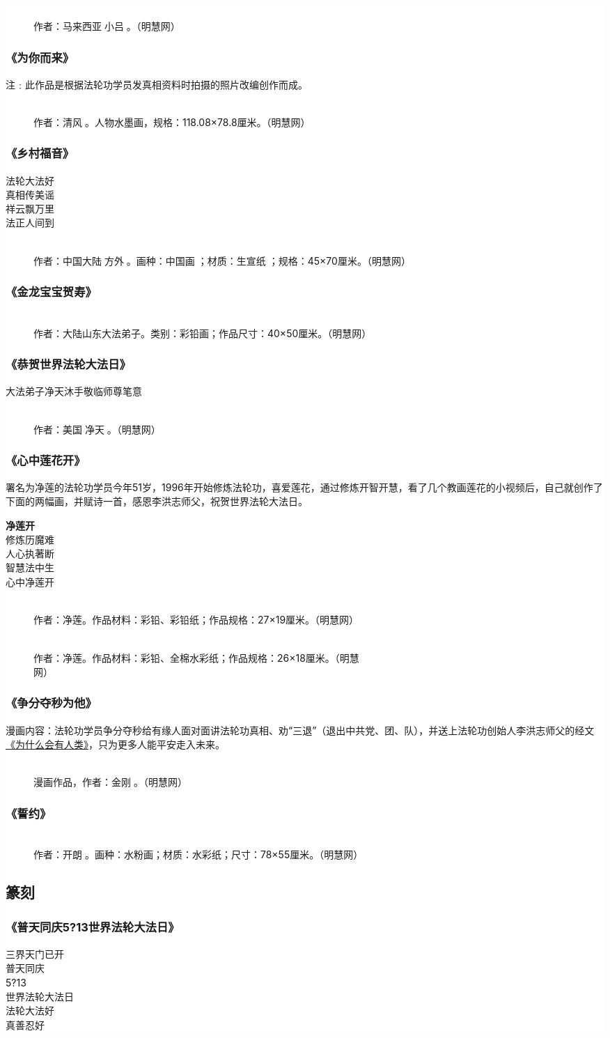 <figure id="attachment_14010482" aria-describedby="caption-attachment-14010482" style="width: 474px" class="wp-caption aligncenter"><a target="_blank" href="https://i.epochtimes.com/assets/uploads/2023/06/id14010482-2023-5-23-cryvb0flxxvwz0hcdb.jpg"><img class=" wp-image-14010482" src="https://i.epochtimes.com/assets/uploads/2023/06/id14010482-2023-5-23-cryvb0flxxvwz0hcdb-600x849.jpg" alt="" width="474" b="670" /></a><figcaption id="caption-attachment-14010482" class="wp-caption-text">作者：马来西亚 小吕 。（明慧网）</figcaption></figure>
<h3>《为你而来》</h3>
<p>注﹕此作品是根据法轮功学员发真相资料时拍摄的照片改编创作而成。</p>
<figure id="attachment_14010485" aria-describedby="caption-attachment-14010485" style="width: 551px" class="wp-caption aligncenter"><a target="_blank" href="https://i.epochtimes.com/assets/uploads/2023/06/id14010485-2023-6-1-cryr73jf8klivobzqr.jpg"><img class=" wp-image-14010485" src="https://i.epochtimes.com/assets/uploads/2023/06/id14010485-2023-6-1-cryr73jf8klivobzqr-600x400.jpg" alt="" width="551" b="367" /></a><figcaption id="caption-attachment-14010485" class="wp-caption-text">作者：清风 。人物水墨画，规格：118.08&#215;78.8厘米。（明慧网）</figcaption></figure>
<h3>《乡村福音》</h3>
<p>法轮大法好<br />
真相传美谣<br />
祥云飘万里<br />
法正人间到</p>
<figure id="attachment_14010505" aria-describedby="caption-attachment-14010505" style="width: 563px" class="wp-caption aligncenter"><a target="_blank" href="https://i.epochtimes.com/assets/uploads/2023/06/id14010505-2023-5-23-cryp69kr428wazr9aq.jpg"><img class=" wp-image-14010505" src="https://i.epochtimes.com/assets/uploads/2023/06/id14010505-2023-5-23-cryp69kr428wazr9aq-600x394.jpg" alt="" width="563" b="370" /></a><figcaption id="caption-attachment-14010505" class="wp-caption-text">作者：中国大陆 方外 。画种：中国画 ；材质：生宣纸 ；规格：45×70厘米。（明慧网）</figcaption></figure>
<h3>《金龙宝宝贺寿》</h3>
<figure id="attachment_14010488" aria-describedby="caption-attachment-14010488" style="width: 544px" class="wp-caption aligncenter"><a target="_blank" href="https://i.epochtimes.com/assets/uploads/2023/06/id14010488-2023-5-23-crst42l4au1ndxphhq.jpg"><img class=" wp-image-14010488" src="https://i.epochtimes.com/assets/uploads/2023/06/id14010488-2023-5-23-crst42l4au1ndxphhq-600x446.jpg" alt="" width="544" b="404" /></a><figcaption id="caption-attachment-14010488" class="wp-caption-text">作者：大陆山东大法弟子。类别：彩铅画；作品尺寸：40×50厘米。（明慧网）</figcaption></figure>
<h3>《恭贺世界法轮大法日》</h3>
<p>大法弟子净天沐手敬临师尊笔意</p>
<figure id="attachment_14010494" aria-describedby="caption-attachment-14010494" style="width: 453px" class="wp-caption aligncenter"><a target="_blank" href="https://i.epochtimes.com/assets/uploads/2023/06/id14010494-2023-5-23-crysutnwhy3cwz9vsp.jpg"><img class=" wp-image-14010494" src="https://i.epochtimes.com/assets/uploads/2023/06/id14010494-2023-5-23-crysutnwhy3cwz9vsp-600x735.jpg" alt="" width="453" b="555" /></a><figcaption id="caption-attachment-14010494" class="wp-caption-text">作者：美国 净天 。（明慧网）</figcaption></figure>
<h3><strong>《心中莲花开》</strong></h3>
<p>署名为净莲的法轮功学员今年51岁，1996年开始修炼法轮功，喜爱莲花，通过修炼开智开慧，看了几个教画莲花的小视频后，自己就创作了下面的两幅画，并赋诗一首，感恩李洪志师父，祝贺世界法轮大法日。</p>
<p><strong>净莲开</strong><br />
修炼历魔难<br />
人心执著断<br />
智慧法中生<br />
心中净莲开</p>
<figure id="attachment_14010467" aria-describedby="caption-attachment-14010467" style="width: 480px" class="wp-caption aligncenter"><a target="_blank" href="https://i.epochtimes.com/assets/uploads/2023/06/id14010467-2023-5-24-cryal30af15sbqmxof.jpg"><img class=" wp-image-14010467" src="https://i.epochtimes.com/assets/uploads/2023/06/id14010467-2023-5-24-cryal30af15sbqmxof-600x446.jpg" alt="" width="480" b="357" /></a><figcaption id="caption-attachment-14010467" class="wp-caption-text">作者：净莲。作品材料：彩铅、彩铅纸；作品规格：27×19厘米。（明慧网）</figcaption></figure>
<figure id="attachment_14010469" aria-describedby="caption-attachment-14010469" style="width: 480px" class="wp-caption aligncenter"><a target="_blank" href="https://i.epochtimes.com/assets/uploads/2023/06/id14010469-2023-5-24-cryal3dbk96wbsjhx0.jpg"><img class=" wp-image-14010469" src="https://i.epochtimes.com/assets/uploads/2023/06/id14010469-2023-5-24-cryal3dbk96wbsjhx0-600x435.jpg" alt="" width="480" b="348" /></a><figcaption id="caption-attachment-14010469" class="wp-caption-text">作者：净莲。作品材料：彩铅、全棉水彩纸；作品规格：26×18厘米。（明慧网）</figcaption></figure>
<h3>《争分夺秒为他》</h3>
<p>漫画内容：法轮功学员争分夺秒给有缘人面对面讲法轮功真相、劝“三退”（退出中共党、团、队），并送上法轮功创始人李洪志师父的经文<ahref=><a href="https://github.com/19920513/djy/blob/master/gb/23/1/21/n13912117.md#1">《为什么会有人类》</a>，只为更多人能平安走入未来。</p>
<figure id="attachment_14010499" aria-describedby="caption-attachment-14010499" style="width: 537px" class="wp-caption aligncenter"><a target="_blank" href="https://i.epochtimes.com/assets/uploads/2023/06/id14010499-2023-5-23-crysyu2xp8eea6dtmx.jpg"><img class=" wp-image-14010499" src="https://i.epochtimes.com/assets/uploads/2023/06/id14010499-2023-5-23-crysyu2xp8eea6dtmx-600x387.jpg" alt="" width="537" b="346" /></a><figcaption id="caption-attachment-14010499" class="wp-caption-text">漫画作品，作者：金刚 。（明慧网）</figcaption></figure>
<h3>《誓约》</h3>
<figure id="attachment_14010515" aria-describedby="caption-attachment-14010515" style="width: 542px" class="wp-caption aligncenter"><a target="_blank" href="https://i.epochtimes.com/assets/uploads/2023/06/id14010515-2023-5-23-crysvwnhrjw65ksnxv.jpg"><img class=" wp-image-14010515" src="https://i.epochtimes.com/assets/uploads/2023/06/id14010515-2023-5-23-crysvwnhrjw65ksnxv-600x425.jpg" alt="" width="542" b="384" /></a><figcaption id="caption-attachment-14010515" class="wp-caption-text">作者：开朗 。画种：水粉画；材质：水彩纸；尺寸：78×55厘米。（明慧网）</figcaption></figure>
<h2>篆刻</h2>
<h3>《普天同庆5?13世界法轮大法日》</h3>
<p>三界天门已开<br />
普天同庆<br />
5?13<br />
世界法轮大法日<br />
法轮大法好<br />
真善忍好</p>
